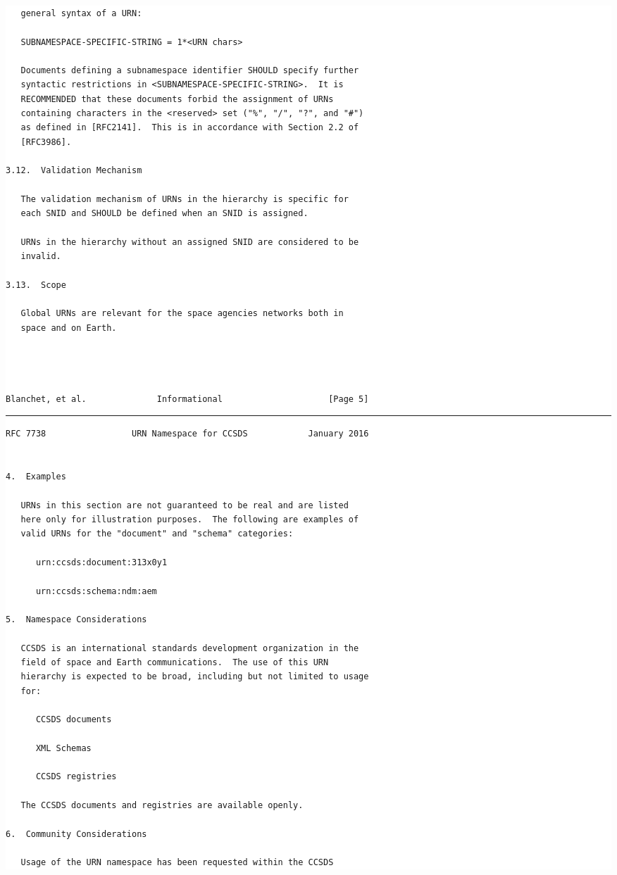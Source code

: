 ``` newpage
   general syntax of a URN:

   SUBNAMESPACE-SPECIFIC-STRING = 1*<URN chars>

   Documents defining a subnamespace identifier SHOULD specify further
   syntactic restrictions in <SUBNAMESPACE-SPECIFIC-STRING>.  It is
   RECOMMENDED that these documents forbid the assignment of URNs
   containing characters in the <reserved> set ("%", "/", "?", and "#")
   as defined in [RFC2141].  This is in accordance with Section 2.2 of
   [RFC3986].

3.12.  Validation Mechanism

   The validation mechanism of URNs in the hierarchy is specific for
   each SNID and SHOULD be defined when an SNID is assigned.

   URNs in the hierarchy without an assigned SNID are considered to be
   invalid.

3.13.  Scope

   Global URNs are relevant for the space agencies networks both in
   space and on Earth.




Blanchet, et al.              Informational                     [Page 5]
```

------------------------------------------------------------------------

``` newpage
RFC 7738                 URN Namespace for CCSDS            January 2016


4.  Examples

   URNs in this section are not guaranteed to be real and are listed
   here only for illustration purposes.  The following are examples of
   valid URNs for the "document" and "schema" categories:

      urn:ccsds:document:313x0y1

      urn:ccsds:schema:ndm:aem

5.  Namespace Considerations

   CCSDS is an international standards development organization in the
   field of space and Earth communications.  The use of this URN
   hierarchy is expected to be broad, including but not limited to usage
   for:

      CCSDS documents

      XML Schemas

      CCSDS registries

   The CCSDS documents and registries are available openly.

6.  Community Considerations

   Usage of the URN namespace has been requested within the CCSDS
```